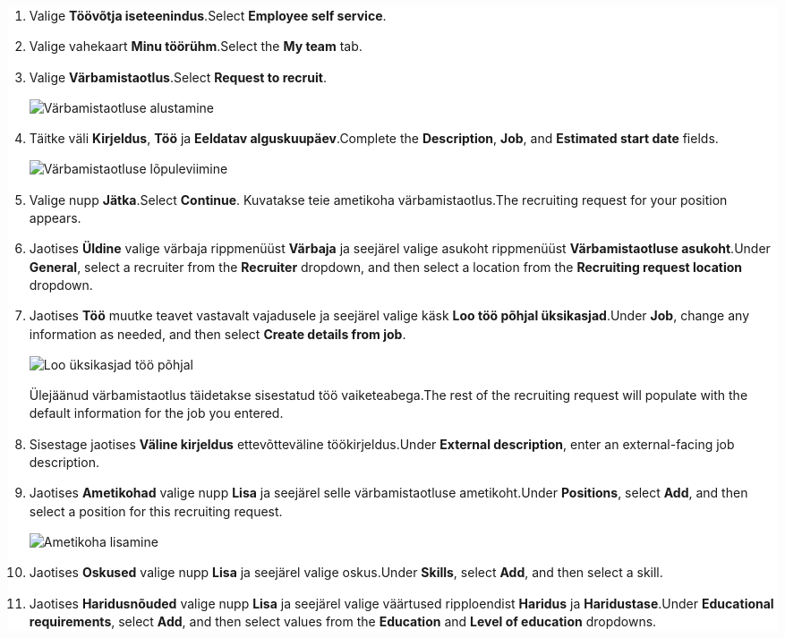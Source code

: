 1. <span data-ttu-id="c7c7e-136">Valige **Töövõtja iseteenindus**.</span><span class="sxs-lookup"><span data-stu-id="c7c7e-136">Select **Employee self service**.</span></span>

2. <span data-ttu-id="c7c7e-137">Valige vahekaart **Minu töörühm**.</span><span class="sxs-lookup"><span data-stu-id="c7c7e-137">Select the **My team** tab.</span></span>

3. <span data-ttu-id="c7c7e-138">Valige **Värbamistaotlus**.</span><span class="sxs-lookup"><span data-stu-id="c7c7e-138">Select  **Request to recruit**.</span></span>

   ![Värbamistaotluse alustamine](./media/hr-recruit-1-request-to-recruit.png)

4. <span data-ttu-id="c7c7e-140">Täitke väli **Kirjeldus**, **Töö** ja **Eeldatav alguskuupäev**.</span><span class="sxs-lookup"><span data-stu-id="c7c7e-140">Complete the **Description**, **Job**, and **Estimated start date** fields.</span></span>

   ![Värbamistaotluse lõpuleviimine](./media/hr-recruit-2-request-to-recruit.png)

5. <span data-ttu-id="c7c7e-142">Valige nupp **Jätka**.</span><span class="sxs-lookup"><span data-stu-id="c7c7e-142">Select **Continue**.</span></span> <span data-ttu-id="c7c7e-143">Kuvatakse teie ametikoha värbamistaotlus.</span><span class="sxs-lookup"><span data-stu-id="c7c7e-143">The recruiting request for your position appears.</span></span>

6. <span data-ttu-id="c7c7e-144">Jaotises **Üldine** valige värbaja rippmenüüst **Värbaja** ja seejärel valige asukoht rippmenüüst **Värbamistaotluse asukoht**.</span><span class="sxs-lookup"><span data-stu-id="c7c7e-144">Under **General**, select a recruiter from the **Recruiter** dropdown, and then select a location from the **Recruiting request location** dropdown.</span></span>

7. <span data-ttu-id="c7c7e-145">Jaotises **Töö** muutke teavet vastavalt vajadusele ja seejärel valige käsk **Loo töö põhjal üksikasjad**.</span><span class="sxs-lookup"><span data-stu-id="c7c7e-145">Under **Job**, change any information as needed, and then select **Create details from job**.</span></span>

   ![Loo üksikasjad töö põhjal](./media/hr-recruit-3-create-details-from-job.png)

   <span data-ttu-id="c7c7e-147">Ülejäänud värbamistaotlus täidetakse sisestatud töö vaiketeabega.</span><span class="sxs-lookup"><span data-stu-id="c7c7e-147">The rest of the recruiting request will populate with the default information for the job you entered.</span></span>

8. <span data-ttu-id="c7c7e-148">Sisestage jaotises **Väline kirjeldus** ettevõtteväline töökirjeldus.</span><span class="sxs-lookup"><span data-stu-id="c7c7e-148">Under **External description**, enter an external-facing job description.</span></span>

9. <span data-ttu-id="c7c7e-149">Jaotises **Ametikohad** valige nupp **Lisa** ja seejärel selle värbamistaotluse ametikoht.</span><span class="sxs-lookup"><span data-stu-id="c7c7e-149">Under **Positions**, select **Add**, and then select a position for this recruiting request.</span></span>

   ![Ametikoha lisamine](./media/hr-recruit-4-select-position.png)

10. <span data-ttu-id="c7c7e-151">Jaotises **Oskused** valige nupp **Lisa** ja seejärel valige oskus.</span><span class="sxs-lookup"><span data-stu-id="c7c7e-151">Under **Skills**, select **Add**, and then select a skill.</span></span>

11. <span data-ttu-id="c7c7e-152">Jaotises **Haridusnõuded** valige nupp **Lisa** ja seejärel valige väärtused ripploendist **Haridus** ja **Haridustase**.</span><span class="sxs-lookup"><span data-stu-id="c7c7e-152">Under **Educational requirements**, select **Add**, and then select values from the **Education** and **Level of education** dropdowns.</span></span>

